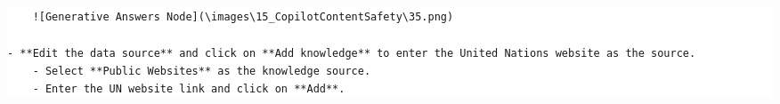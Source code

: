         ![Generative Answers Node](\images\15_CopilotContentSafety\35.png)

    - **Edit the data source** and click on **Add knowledge** to enter the United Nations website as the source.
        - Select **Public Websites** as the knowledge source.
        - Enter the UN website link and click on **Add**.
